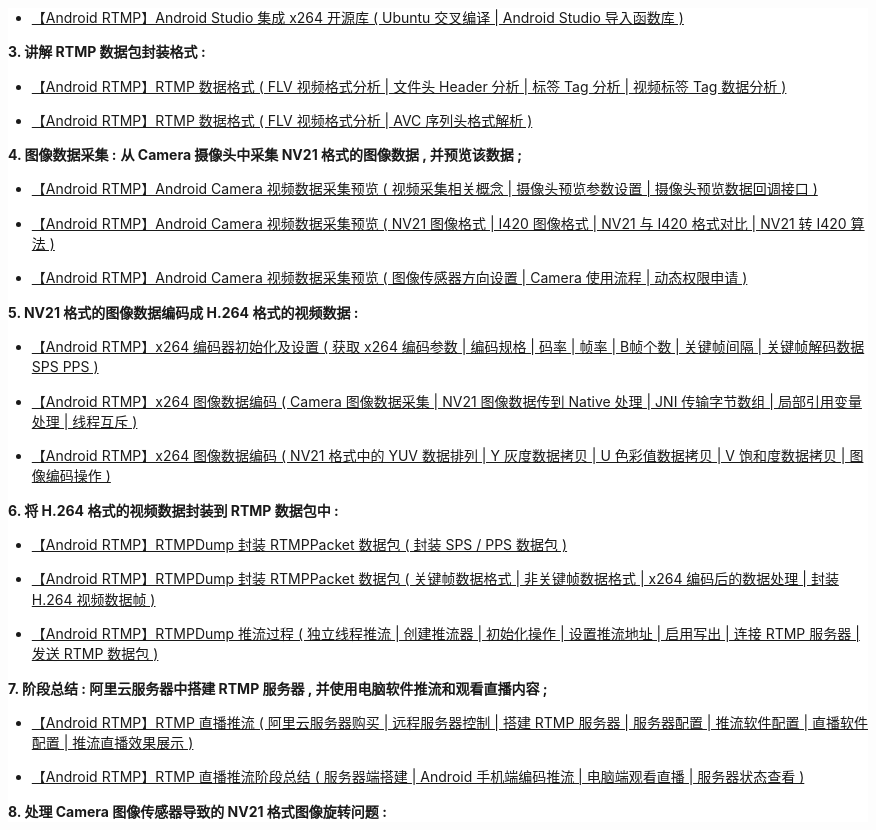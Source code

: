 
 - [【Android RTMP】Android Studio 集成 x264 开源库 ( Ubuntu 交叉编译 | Android Studio 导入函数库 )](https://blog.csdn.net/shulianghan/article/details/106648519)


**3. 讲解 RTMP 数据包封装格式 :** 

 - [【Android RTMP】RTMP 数据格式 ( FLV 视频格式分析 | 文件头 Header 分析 | 标签 Tag 分析 | 视频标签 Tag 数据分析 )](https://blog.csdn.net/shulianghan/article/details/106652147)

 - [【Android RTMP】RTMP 数据格式 ( FLV 视频格式分析 | AVC 序列头格式解析 )](https://blog.csdn.net/shulianghan/article/details/106662537)


**4. 图像数据采集 :** **从 Camera 摄像头中采集 NV21 格式的图像数据 , 并预览该数据 ;** 

 - [【Android RTMP】Android Camera 视频数据采集预览 ( 视频采集相关概念 | 摄像头预览参数设置 | 摄像头预览数据回调接口 )](https://blog.csdn.net/shulianghan/article/details/106675696)

 - [【Android RTMP】Android Camera 视频数据采集预览 ( NV21 图像格式 | I420 图像格式 | NV21 与 I420 格式对比 | NV21 转 I420 算法 )](https://blog.csdn.net/shulianghan/article/details/106688583)

 - [【Android RTMP】Android Camera 视频数据采集预览 ( 图像传感器方向设置 | Camera 使用流程 | 动态权限申请 )](https://blog.csdn.net/shulianghan/article/details/106698988)


**5. NV21 格式的图像数据编码成 H.264 格式的视频数据 :** 

 - [【Android RTMP】x264 编码器初始化及设置 ( 获取 x264 编码参数 | 编码规格 | 码率 | 帧率 | B帧个数 | 关键帧间隔 | 关键帧解码数据 SPS PPS )](https://blog.csdn.net/shulianghan/article/details/106713072)


 - [【Android RTMP】x264 图像数据编码 ( Camera 图像数据采集 | NV21 图像数据传到 Native 处理 | JNI 传输字节数组 | 局部引用变量处理 | 线程互斥 )](https://blog.csdn.net/shulianghan/article/details/106732417)

 - [【Android RTMP】x264 图像数据编码 ( NV21 格式中的 YUV 数据排列 | Y 灰度数据拷贝 | U 色彩值数据拷贝 | V 饱和度数据拷贝 | 图像编码操作 )](https://blog.csdn.net/shulianghan/article/details/106733480)


**6. 将 H.264 格式的视频数据封装到 RTMP 数据包中 :** 

 - [【Android RTMP】RTMPDump 封装 RTMPPacket 数据包 ( 封装 SPS / PPS 数据包 )](https://blog.csdn.net/shulianghan/article/details/106737015)


 - [【Android RTMP】RTMPDump 封装 RTMPPacket 数据包 ( 关键帧数据格式 | 非关键帧数据格式 | x264 编码后的数据处理 | 封装 H.264 视频数据帧 )](https://blog.csdn.net/shulianghan/article/details/106739259)

 - [【Android RTMP】RTMPDump 推流过程 ( 独立线程推流 | 创建推流器 | 初始化操作 | 设置推流地址 | 启用写出 | 连接 RTMP 服务器 | 发送 RTMP 数据包 )](https://blog.csdn.net/shulianghan/article/details/106725931)


**7. 阶段总结 : 阿里云服务器中搭建 RTMP 服务器 , 并使用电脑软件推流和观看直播内容 ;** 


 - [【Android RTMP】RTMP 直播推流 ( 阿里云服务器购买 | 远程服务器控制 | 搭建 RTMP 服务器 | 服务器配置 | 推流软件配置 | 直播软件配置 | 推流直播效果展示 )](https://blog.csdn.net/shulianghan/article/details/106634821)


 - [【Android RTMP】RTMP 直播推流阶段总结 ( 服务器端搭建 | Android 手机端编码推流 | 电脑端观看直播 | 服务器状态查看 )](https://blog.csdn.net/shulianghan/article/details/106752312)


**8. 处理 Camera 图像传感器导致的 NV21 格式图像旋转问题 :** 
